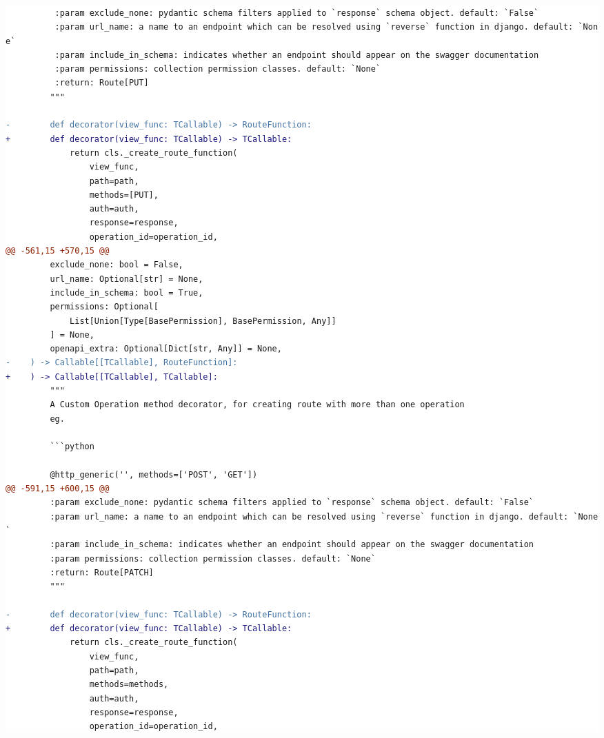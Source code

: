 ```diff
          :param exclude_none: pydantic schema filters applied to `response` schema object. default: `False`
          :param url_name: a name to an endpoint which can be resolved using `reverse` function in django. default: `None`
          :param include_in_schema: indicates whether an endpoint should appear on the swagger documentation
          :param permissions: collection permission classes. default: `None`
          :return: Route[PUT]
         """
 
-        def decorator(view_func: TCallable) -> RouteFunction:
+        def decorator(view_func: TCallable) -> TCallable:
             return cls._create_route_function(
                 view_func,
                 path=path,
                 methods=[PUT],
                 auth=auth,
                 response=response,
                 operation_id=operation_id,
@@ -561,15 +570,15 @@
         exclude_none: bool = False,
         url_name: Optional[str] = None,
         include_in_schema: bool = True,
         permissions: Optional[
             List[Union[Type[BasePermission], BasePermission, Any]]
         ] = None,
         openapi_extra: Optional[Dict[str, Any]] = None,
-    ) -> Callable[[TCallable], RouteFunction]:
+    ) -> Callable[[TCallable], TCallable]:
         """
         A Custom Operation method decorator, for creating route with more than one operation
         eg.
 
         ```python
 
         @http_generic('', methods=['POST', 'GET'])
@@ -591,15 +600,15 @@
         :param exclude_none: pydantic schema filters applied to `response` schema object. default: `False`
         :param url_name: a name to an endpoint which can be resolved using `reverse` function in django. default: `None`
         :param include_in_schema: indicates whether an endpoint should appear on the swagger documentation
         :param permissions: collection permission classes. default: `None`
         :return: Route[PATCH]
         """
 
-        def decorator(view_func: TCallable) -> RouteFunction:
+        def decorator(view_func: TCallable) -> TCallable:
             return cls._create_route_function(
                 view_func,
                 path=path,
                 methods=methods,
                 auth=auth,
                 response=response,
                 operation_id=operation_id,
```
